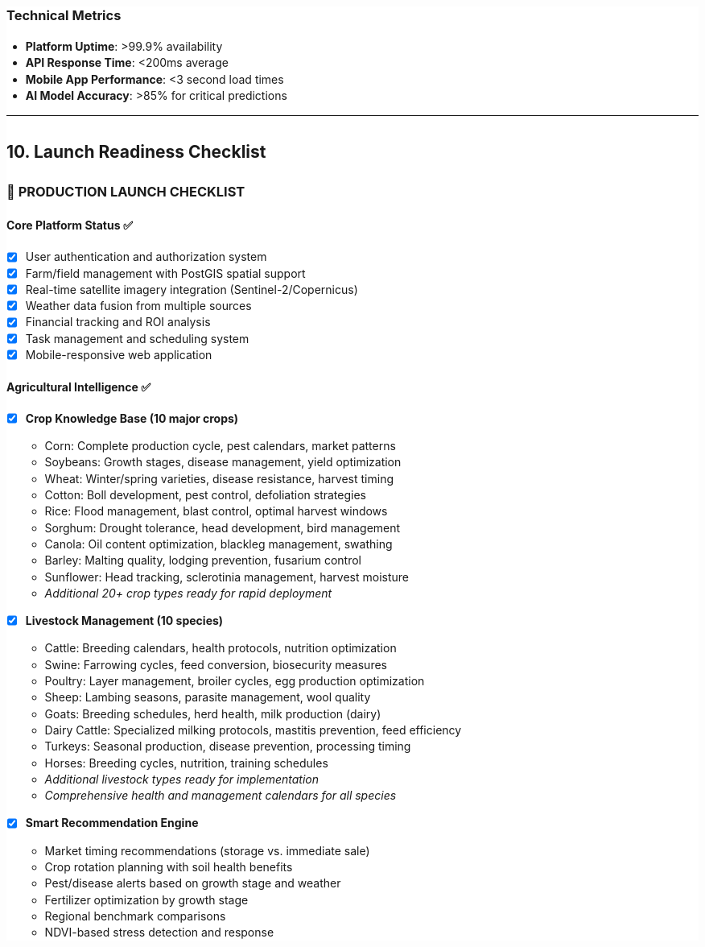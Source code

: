 ### Technical Metrics
- **Platform Uptime**: >99.9% availability
- **API Response Time**: <200ms average
- **Mobile App Performance**: <3 second load times
- **AI Model Accuracy**: >85% for critical predictions

---

## 10. Launch Readiness Checklist

### 🚀 **PRODUCTION LAUNCH CHECKLIST**

#### **Core Platform Status** ✅
- [x] User authentication and authorization system
- [x] Farm/field management with PostGIS spatial support
- [x] Real-time satellite imagery integration (Sentinel-2/Copernicus)
- [x] Weather data fusion from multiple sources
- [x] Financial tracking and ROI analysis
- [x] Task management and scheduling system
- [x] Mobile-responsive web application

#### **Agricultural Intelligence** ✅
- [x] **Crop Knowledge Base (10 major crops)**
  - Corn: Complete production cycle, pest calendars, market patterns
  - Soybeans: Growth stages, disease management, yield optimization
  - Wheat: Winter/spring varieties, disease resistance, harvest timing
  - Cotton: Boll development, pest control, defoliation strategies
  - Rice: Flood management, blast control, optimal harvest windows
  - Sorghum: Drought tolerance, head development, bird management
  - Canola: Oil content optimization, blackleg management, swathing
  - Barley: Malting quality, lodging prevention, fusarium control
  - Sunflower: Head tracking, sclerotinia management, harvest moisture
  - *Additional 20+ crop types ready for rapid deployment*

- [x] **Livestock Management (10 species)**
  - Cattle: Breeding calendars, health protocols, nutrition optimization
  - Swine: Farrowing cycles, feed conversion, biosecurity measures
  - Poultry: Layer management, broiler cycles, egg production optimization
  - Sheep: Lambing seasons, parasite management, wool quality
  - Goats: Breeding schedules, herd health, milk production (dairy)
  - Dairy Cattle: Specialized milking protocols, mastitis prevention, feed efficiency
  - Turkeys: Seasonal production, disease prevention, processing timing
  - Horses: Breeding cycles, nutrition, training schedules
  - *Additional livestock types ready for implementation*
  - *Comprehensive health and management calendars for all species*

- [x] **Smart Recommendation Engine**
  - Market timing recommendations (storage vs. immediate sale)
  - Crop rotation planning with soil health benefits
  - Pest/disease alerts based on growth stage and weather
  - Fertilizer optimization by growth stage
  - Regional benchmark comparisons
  - NDVI-based stress detection and response
